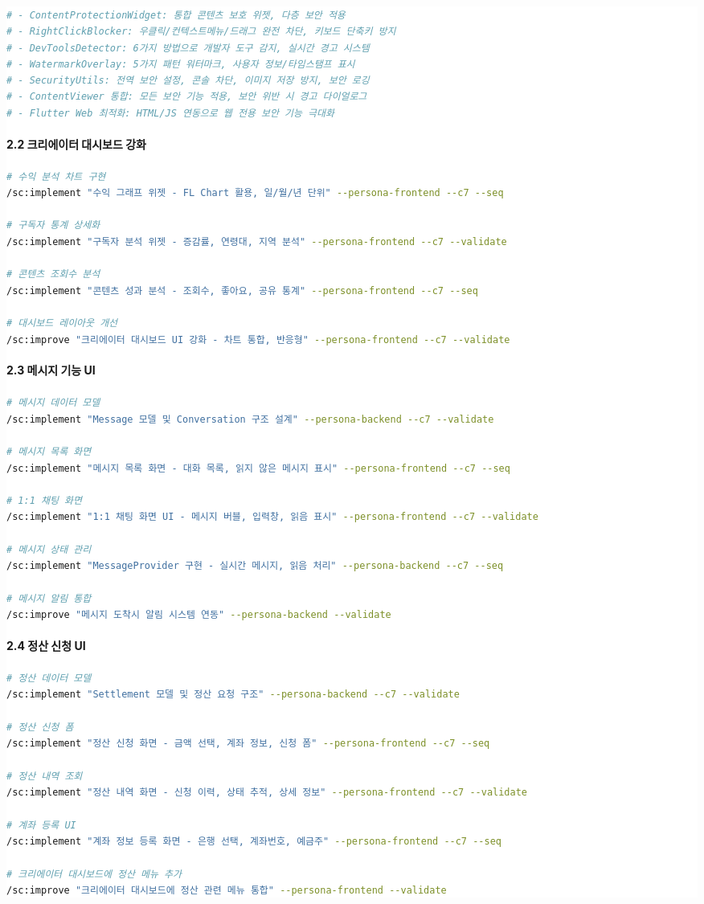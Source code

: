 ```bash
# - ContentProtectionWidget: 통합 콘텐츠 보호 위젯, 다층 보안 적용
# - RightClickBlocker: 우클릭/컨텍스트메뉴/드래그 완전 차단, 키보드 단축키 방지
# - DevToolsDetector: 6가지 방법으로 개발자 도구 감지, 실시간 경고 시스템
# - WatermarkOverlay: 5가지 패턴 워터마크, 사용자 정보/타임스탬프 표시
# - SecurityUtils: 전역 보안 설정, 콘솔 차단, 이미지 저장 방지, 보안 로깅
# - ContentViewer 통합: 모든 보안 기능 적용, 보안 위반 시 경고 다이얼로그
# - Flutter Web 최적화: HTML/JS 연동으로 웹 전용 보안 기능 극대화
```

#### 2.2 크리에이터 대시보드 강화
```bash
# 수익 분석 차트 구현
/sc:implement "수익 그래프 위젯 - FL Chart 활용, 일/월/년 단위" --persona-frontend --c7 --seq

# 구독자 통계 상세화
/sc:implement "구독자 분석 위젯 - 증감률, 연령대, 지역 분석" --persona-frontend --c7 --validate

# 콘텐츠 조회수 분석
/sc:implement "콘텐츠 성과 분석 - 조회수, 좋아요, 공유 통계" --persona-frontend --c7 --seq

# 대시보드 레이아웃 개선
/sc:improve "크리에이터 대시보드 UI 강화 - 차트 통합, 반응형" --persona-frontend --c7 --validate
```

#### 2.3 메시지 기능 UI
```bash
# 메시지 데이터 모델
/sc:implement "Message 모델 및 Conversation 구조 설계" --persona-backend --c7 --validate

# 메시지 목록 화면
/sc:implement "메시지 목록 화면 - 대화 목록, 읽지 않은 메시지 표시" --persona-frontend --c7 --seq

# 1:1 채팅 화면
/sc:implement "1:1 채팅 화면 UI - 메시지 버블, 입력창, 읽음 표시" --persona-frontend --c7 --validate

# 메시지 상태 관리
/sc:implement "MessageProvider 구현 - 실시간 메시지, 읽음 처리" --persona-backend --c7 --seq

# 메시지 알림 통합
/sc:improve "메시지 도착시 알림 시스템 연동" --persona-backend --validate
```

#### 2.4 정산 신청 UI
```bash
# 정산 데이터 모델
/sc:implement "Settlement 모델 및 정산 요청 구조" --persona-backend --c7 --validate

# 정산 신청 폼
/sc:implement "정산 신청 화면 - 금액 선택, 계좌 정보, 신청 폼" --persona-frontend --c7 --seq

# 정산 내역 조회
/sc:implement "정산 내역 화면 - 신청 이력, 상태 추적, 상세 정보" --persona-frontend --c7 --validate

# 계좌 등록 UI
/sc:implement "계좌 정보 등록 화면 - 은행 선택, 계좌번호, 예금주" --persona-frontend --c7 --seq

# 크리에이터 대시보드에 정산 메뉴 추가
/sc:improve "크리에이터 대시보드에 정산 관련 메뉴 통합" --persona-frontend --validate
```
